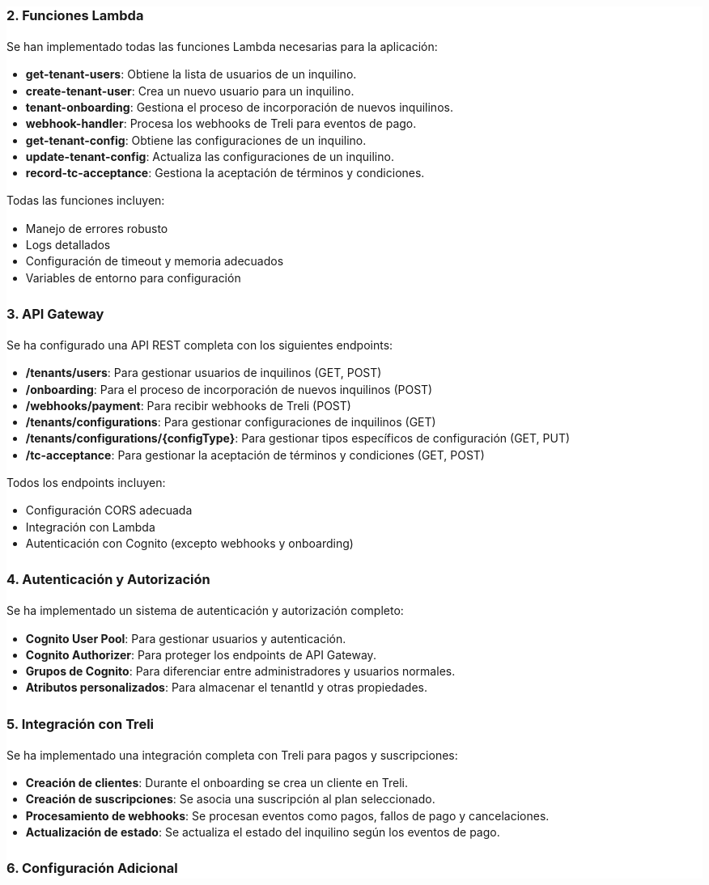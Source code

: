 ### 2. Funciones Lambda

Se han implementado todas las funciones Lambda necesarias para la aplicación:

- **get-tenant-users**: Obtiene la lista de usuarios de un inquilino.
- **create-tenant-user**: Crea un nuevo usuario para un inquilino.
- **tenant-onboarding**: Gestiona el proceso de incorporación de nuevos inquilinos.
- **webhook-handler**: Procesa los webhooks de Treli para eventos de pago.
- **get-tenant-config**: Obtiene las configuraciones de un inquilino.
- **update-tenant-config**: Actualiza las configuraciones de un inquilino.
- **record-tc-acceptance**: Gestiona la aceptación de términos y condiciones.

Todas las funciones incluyen:
- Manejo de errores robusto
- Logs detallados
- Configuración de timeout y memoria adecuados
- Variables de entorno para configuración

### 3. API Gateway

Se ha configurado una API REST completa con los siguientes endpoints:

- **/tenants/users**: Para gestionar usuarios de inquilinos (GET, POST)
- **/onboarding**: Para el proceso de incorporación de nuevos inquilinos (POST)
- **/webhooks/payment**: Para recibir webhooks de Treli (POST)
- **/tenants/configurations**: Para gestionar configuraciones de inquilinos (GET)
- **/tenants/configurations/{configType}**: Para gestionar tipos específicos de configuración (GET, PUT)
- **/tc-acceptance**: Para gestionar la aceptación de términos y condiciones (GET, POST)

Todos los endpoints incluyen:
- Configuración CORS adecuada
- Integración con Lambda
- Autenticación con Cognito (excepto webhooks y onboarding)

### 4. Autenticación y Autorización

Se ha implementado un sistema de autenticación y autorización completo:

- **Cognito User Pool**: Para gestionar usuarios y autenticación.
- **Cognito Authorizer**: Para proteger los endpoints de API Gateway.
- **Grupos de Cognito**: Para diferenciar entre administradores y usuarios normales.
- **Atributos personalizados**: Para almacenar el tenantId y otras propiedades.

### 5. Integración con Treli

Se ha implementado una integración completa con Treli para pagos y suscripciones:

- **Creación de clientes**: Durante el onboarding se crea un cliente en Treli.
- **Creación de suscripciones**: Se asocia una suscripción al plan seleccionado.
- **Procesamiento de webhooks**: Se procesan eventos como pagos, fallos de pago y cancelaciones.
- **Actualización de estado**: Se actualiza el estado del inquilino según los eventos de pago.

### 6. Configuración Adicional

